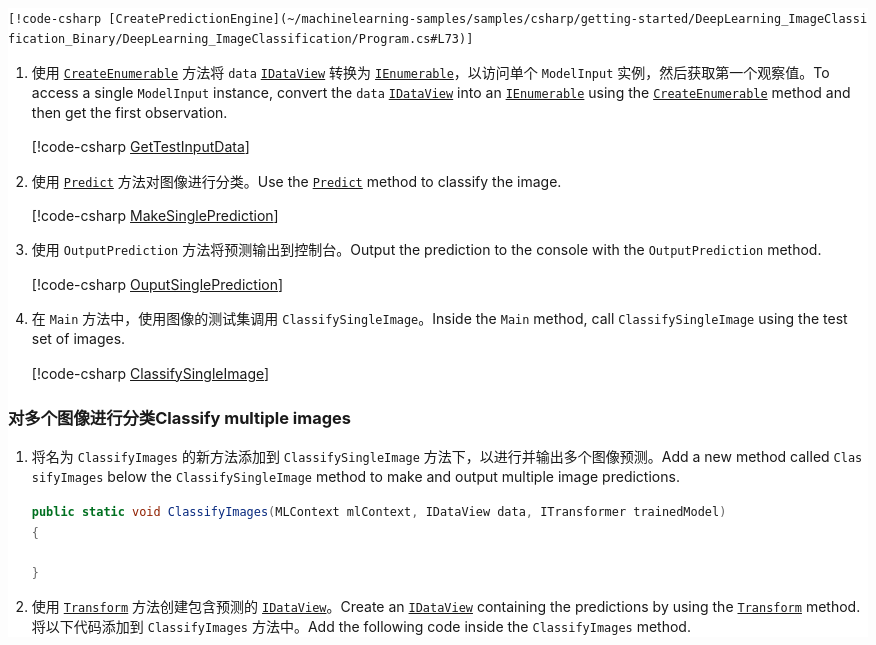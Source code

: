     [!code-csharp [CreatePredictionEngine](~/machinelearning-samples/samples/csharp/getting-started/DeepLearning_ImageClassification_Binary/DeepLearning_ImageClassification/Program.cs#L73)]

1. <span data-ttu-id="0fe94-297">使用 [`CreateEnumerable`](xref:Microsoft.ML.DataOperationsCatalog.CreateEnumerable%2A) 方法将 `data` [`IDataView`](xref:Microsoft.ML.IDataView) 转换为 [`IEnumerable`](xref:System.Collections.Generic.IEnumerable%601)，以访问单个 `ModelInput` 实例，然后获取第一个观察值。</span><span class="sxs-lookup"><span data-stu-id="0fe94-297">To access a single `ModelInput` instance, convert the `data` [`IDataView`](xref:Microsoft.ML.IDataView) into an [`IEnumerable`](xref:System.Collections.Generic.IEnumerable%601) using the [`CreateEnumerable`](xref:Microsoft.ML.DataOperationsCatalog.CreateEnumerable%2A) method and then get the first observation.</span></span>

    [!code-csharp [GetTestInputData](~/machinelearning-samples/samples/csharp/getting-started/DeepLearning_ImageClassification_Binary/DeepLearning_ImageClassification/Program.cs#L75)]

1. <span data-ttu-id="0fe94-298">使用 [`Predict`](xref:Microsoft.ML.PredictionEngine%602.Predict%2A) 方法对图像进行分类。</span><span class="sxs-lookup"><span data-stu-id="0fe94-298">Use the [`Predict`](xref:Microsoft.ML.PredictionEngine%602.Predict%2A) method to classify the image.</span></span>

    [!code-csharp [MakeSinglePrediction](~/machinelearning-samples/samples/csharp/getting-started/DeepLearning_ImageClassification_Binary/DeepLearning_ImageClassification/Program.cs#L77)]

1. <span data-ttu-id="0fe94-299">使用 `OutputPrediction` 方法将预测输出到控制台。</span><span class="sxs-lookup"><span data-stu-id="0fe94-299">Output the prediction to the console with the `OutputPrediction` method.</span></span>

    [!code-csharp [OuputSinglePrediction](~/machinelearning-samples/samples/csharp/getting-started/DeepLearning_ImageClassification_Binary/DeepLearning_ImageClassification/Program.cs#L79-L80)]

1. <span data-ttu-id="0fe94-300">在 `Main` 方法中，使用图像的测试集调用 `ClassifySingleImage`。</span><span class="sxs-lookup"><span data-stu-id="0fe94-300">Inside the `Main` method, call `ClassifySingleImage` using the test set of images.</span></span>

    [!code-csharp [ClassifySingleImage](~/machinelearning-samples/samples/csharp/getting-started/DeepLearning_ImageClassification_Binary/DeepLearning_ImageClassification/Program.cs#L64)]

### <a name="classify-multiple-images"></a><span data-ttu-id="0fe94-301">对多个图像进行分类</span><span class="sxs-lookup"><span data-stu-id="0fe94-301">Classify multiple images</span></span>

1. <span data-ttu-id="0fe94-302">将名为 `ClassifyImages` 的新方法添加到 `ClassifySingleImage` 方法下，以进行并输出多个图像预测。</span><span class="sxs-lookup"><span data-stu-id="0fe94-302">Add a new method called `ClassifyImages` below the `ClassifySingleImage` method to make and output multiple image predictions.</span></span>

    ```csharp
    public static void ClassifyImages(MLContext mlContext, IDataView data, ITransformer trainedModel)
    {

    }
    ```

1. <span data-ttu-id="0fe94-303">使用 [`Transform`](xref:Microsoft.ML.ITransformer.Transform%2A) 方法创建包含预测的 [`IDataView`](xref:Microsoft.ML.IDataView)。</span><span class="sxs-lookup"><span data-stu-id="0fe94-303">Create an [`IDataView`](xref:Microsoft.ML.IDataView) containing the predictions by using the [`Transform`](xref:Microsoft.ML.ITransformer.Transform%2A) method.</span></span> <span data-ttu-id="0fe94-304">将以下代码添加到 `ClassifyImages` 方法中。</span><span class="sxs-lookup"><span data-stu-id="0fe94-304">Add the following code inside the `ClassifyImages` method.</span></span>
